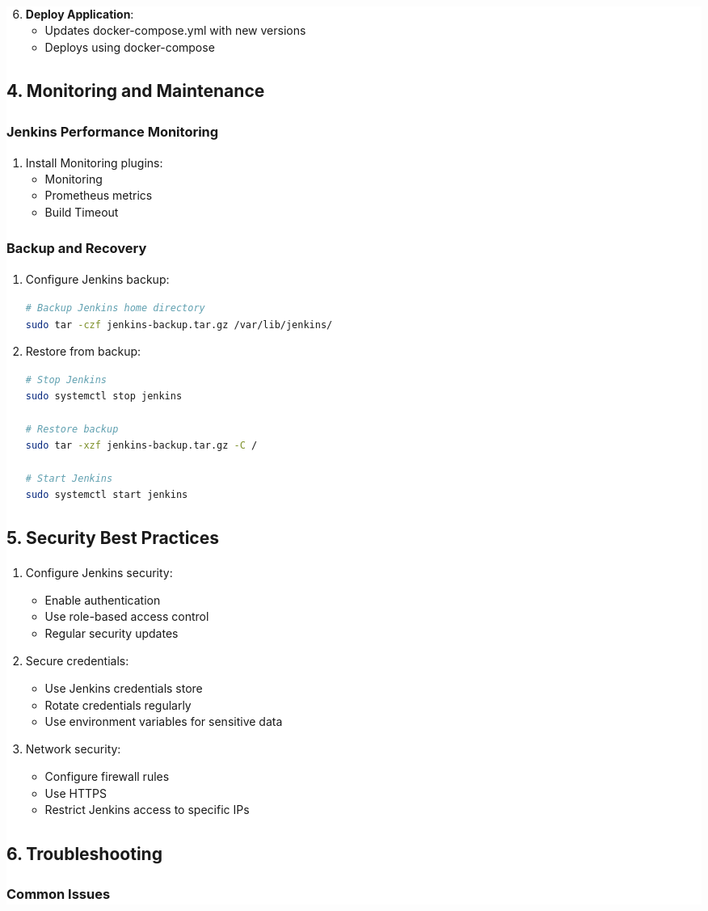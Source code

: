 6. **Deploy Application**:
   - Updates docker-compose.yml with new versions
   - Deploys using docker-compose

## 4. Monitoring and Maintenance

### Jenkins Performance Monitoring
1. Install Monitoring plugins:
   - Monitoring
   - Prometheus metrics
   - Build Timeout

### Backup and Recovery
1. Configure Jenkins backup:
   ```bash
   # Backup Jenkins home directory
   sudo tar -czf jenkins-backup.tar.gz /var/lib/jenkins/
   ```

2. Restore from backup:
   ```bash
   # Stop Jenkins
   sudo systemctl stop jenkins
   
   # Restore backup
   sudo tar -xzf jenkins-backup.tar.gz -C /
   
   # Start Jenkins
   sudo systemctl start jenkins
   ```

## 5. Security Best Practices

1. Configure Jenkins security:
   - Enable authentication
   - Use role-based access control
   - Regular security updates

2. Secure credentials:
   - Use Jenkins credentials store
   - Rotate credentials regularly
   - Use environment variables for sensitive data

3. Network security:
   - Configure firewall rules
   - Use HTTPS
   - Restrict Jenkins access to specific IPs

## 6. Troubleshooting

### Common Issues
